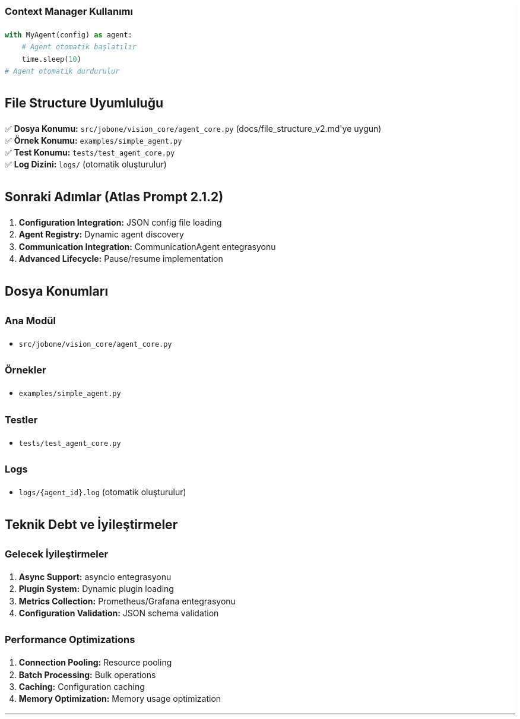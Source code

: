 ### Context Manager Kullanımı
```python
with MyAgent(config) as agent:
    # Agent otomatik başlatılır
    time.sleep(10)
# Agent otomatik durdurulur
```

## File Structure Uyumluluğu

✅ **Dosya Konumu:** `src/jobone/vision_core/agent_core.py` (docs/file_structure_v2.md'ye uygun)  
✅ **Örnek Konumu:** `examples/simple_agent.py`  
✅ **Test Konumu:** `tests/test_agent_core.py`  
✅ **Log Dizini:** `logs/` (otomatik oluşturulur)

## Sonraki Adımlar (Atlas Prompt 2.1.2)

1. **Configuration Integration:** JSON config file loading
2. **Agent Registry:** Dynamic agent discovery
3. **Communication Integration:** CommunicationAgent entegrasyonu
4. **Advanced Lifecycle:** Pause/resume implementation

## Dosya Konumları

### Ana Modül
- `src/jobone/vision_core/agent_core.py`

### Örnekler
- `examples/simple_agent.py`

### Testler
- `tests/test_agent_core.py`

### Logs
- `logs/{agent_id}.log` (otomatik oluşturulur)

## Teknik Debt ve İyileştirmeler

### Gelecek İyileştirmeler
1. **Async Support:** asyncio entegrasyonu
2. **Plugin System:** Dynamic plugin loading
3. **Metrics Collection:** Prometheus/Grafana entegrasyonu
4. **Configuration Validation:** JSON schema validation

### Performance Optimizations
1. **Connection Pooling:** Resource pooling
2. **Batch Processing:** Bulk operations
3. **Caching:** Configuration caching
4. **Memory Optimization:** Memory usage optimization

---